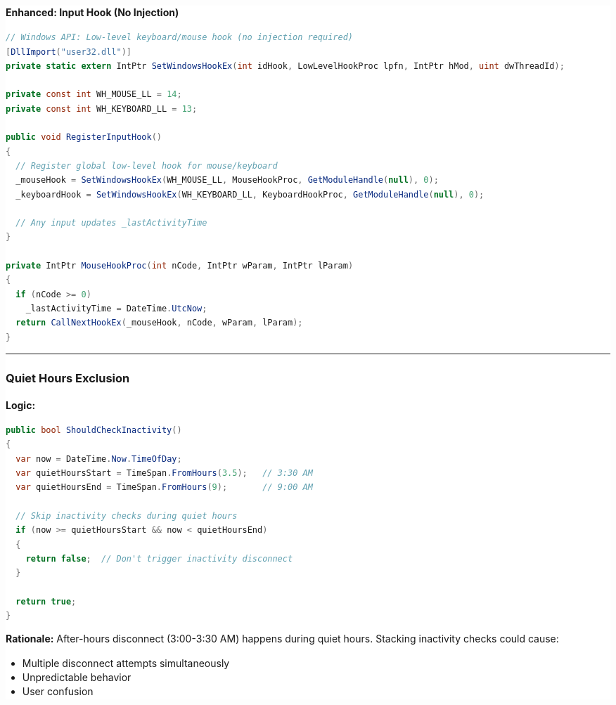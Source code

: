**Enhanced: Input Hook (No Injection)**
```csharp
// Windows API: Low-level keyboard/mouse hook (no injection required)
[DllImport("user32.dll")]
private static extern IntPtr SetWindowsHookEx(int idHook, LowLevelHookProc lpfn, IntPtr hMod, uint dwThreadId);

private const int WH_MOUSE_LL = 14;
private const int WH_KEYBOARD_LL = 13;

public void RegisterInputHook()
{
  // Register global low-level hook for mouse/keyboard
  _mouseHook = SetWindowsHookEx(WH_MOUSE_LL, MouseHookProc, GetModuleHandle(null), 0);
  _keyboardHook = SetWindowsHookEx(WH_KEYBOARD_LL, KeyboardHookProc, GetModuleHandle(null), 0);
  
  // Any input updates _lastActivityTime
}

private IntPtr MouseHookProc(int nCode, IntPtr wParam, IntPtr lParam)
{
  if (nCode >= 0)
    _lastActivityTime = DateTime.UtcNow;
  return CallNextHookEx(_mouseHook, nCode, wParam, lParam);
}
```

---

### Quiet Hours Exclusion

**Logic:**
```csharp
public bool ShouldCheckInactivity()
{
  var now = DateTime.Now.TimeOfDay;
  var quietHoursStart = TimeSpan.FromHours(3.5);   // 3:30 AM
  var quietHoursEnd = TimeSpan.FromHours(9);       // 9:00 AM
  
  // Skip inactivity checks during quiet hours
  if (now >= quietHoursStart && now < quietHoursEnd)
  {
    return false;  // Don't trigger inactivity disconnect
  }
  
  return true;
}
```

**Rationale:** After-hours disconnect (3:00-3:30 AM) happens during quiet hours. Stacking inactivity checks could cause:
- Multiple disconnect attempts simultaneously
- Unpredictable behavior
- User confusion
